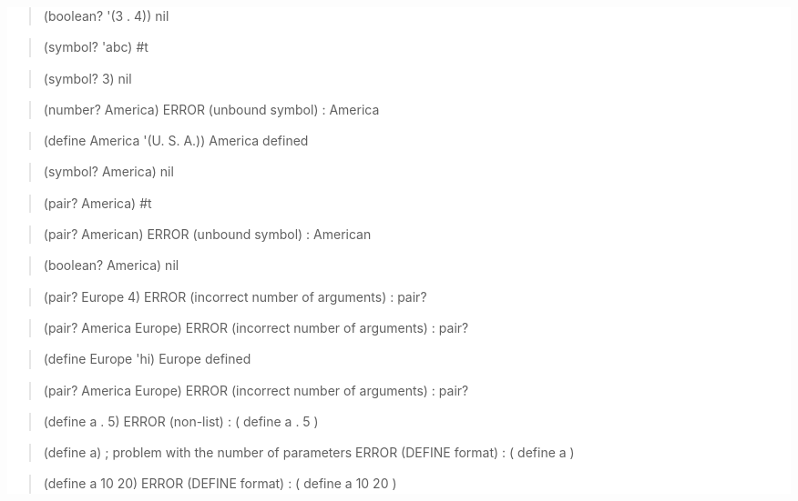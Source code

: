 > (boolean? '(3 . 4))
nil

> (symbol? 'abc)
#t

> (symbol? 3)
nil

> (number? America)
ERROR (unbound symbol) : America

> (define America '(U. S. A.))
America defined

> (symbol? America)
nil

> (pair? America)
#t

> (pair? American)
ERROR (unbound symbol) : American

> (boolean? America)
nil

> (pair? Europe 4)
ERROR (incorrect number of arguments) : pair?

> (pair? America Europe)
ERROR (incorrect number of arguments) : pair?

> (define Europe 'hi)
Europe defined

> (pair? America Europe)
ERROR (incorrect number of arguments) : pair?

> (define a . 5)
ERROR (non-list) : ( define
  a
  .
  5
)

> (define a) ; problem with the number of parameters
ERROR (DEFINE format) : ( define
  a
)

> (define a 10 20)
ERROR (DEFINE format) : ( define
  a
  10
  20
)
